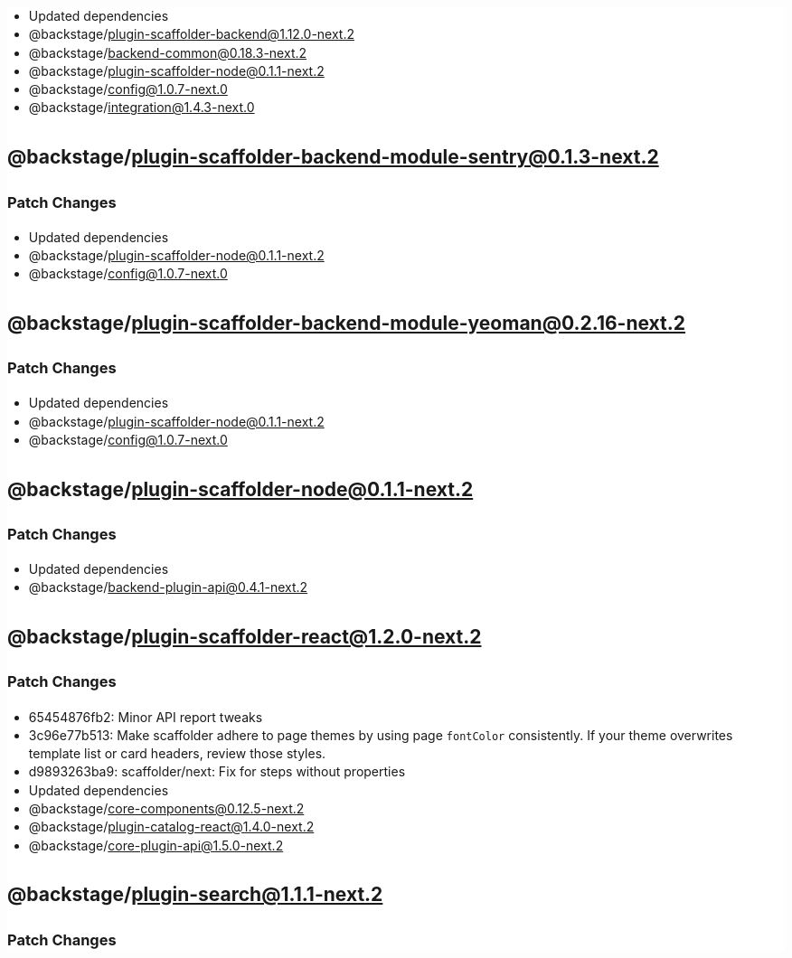 - Updated dependencies
 - @backstage/plugin-scaffolder-backend@1.12.0-next.2
 - @backstage/backend-common@0.18.3-next.2
 - @backstage/plugin-scaffolder-node@0.1.1-next.2
 - @backstage/config@1.0.7-next.0
 - @backstage/integration@1.4.3-next.0

## @backstage/plugin-scaffolder-backend-module-sentry@0.1.3-next.2

### Patch Changes

- Updated dependencies
 - @backstage/plugin-scaffolder-node@0.1.1-next.2
 - @backstage/config@1.0.7-next.0

## @backstage/plugin-scaffolder-backend-module-yeoman@0.2.16-next.2

### Patch Changes

- Updated dependencies
 - @backstage/plugin-scaffolder-node@0.1.1-next.2
 - @backstage/config@1.0.7-next.0

## @backstage/plugin-scaffolder-node@0.1.1-next.2

### Patch Changes

- Updated dependencies
 - @backstage/backend-plugin-api@0.4.1-next.2

## @backstage/plugin-scaffolder-react@1.2.0-next.2

### Patch Changes

- 65454876fb2: Minor API report tweaks
- 3c96e77b513: Make scaffolder adhere to page themes by using page `fontColor` consistently. If your theme overwrites template list or card headers, review those styles.
- d9893263ba9: scaffolder/next: Fix for steps without properties
- Updated dependencies
 - @backstage/core-components@0.12.5-next.2
 - @backstage/plugin-catalog-react@1.4.0-next.2
 - @backstage/core-plugin-api@1.5.0-next.2

## @backstage/plugin-search@1.1.1-next.2

### Patch Changes
